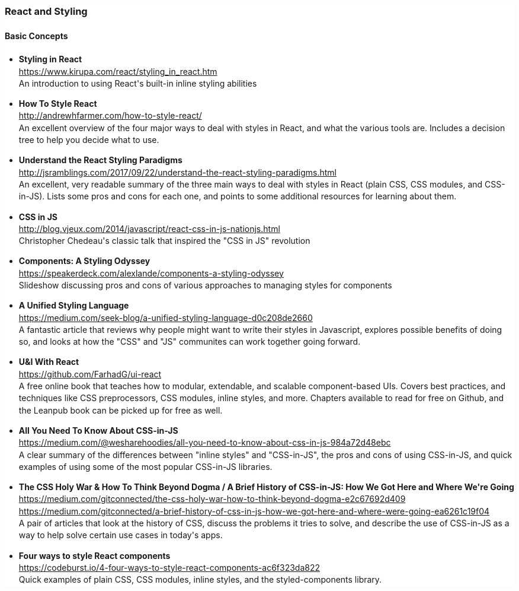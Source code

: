 ### React and Styling

#### Basic Concepts

- **Styling in React**  
  https://www.kirupa.com/react/styling_in_react.htm  
  An introduction to using React's built-in inline styling abilities
  
- **How To Style React**  
  http://andrewhfarmer.com/how-to-style-react/  
  An excellent overview of the four major ways to deal with styles in React, and what the various tools are.  Includes a decision tree to help you decide what to use.
  
- **Understand the React Styling Paradigms**  
  http://jsramblings.com/2017/09/22/understand-the-react-styling-paradigms.html  
  An excellent, very readable summary of the three main ways to deal with styles in React (plain CSS, CSS modules, and CSS-in-JS).  Lists some pros and cons for each one, and points to some additional resources for learning about them.
  
- **CSS in JS**  
  http://blog.vjeux.com/2014/javascript/react-css-in-js-nationjs.html  
  Christopher Chedeau's classic talk that inspired the "CSS in JS" revolution
  
- **Components: A Styling Odyssey**  
  https://speakerdeck.com/alexlande/components-a-styling-odyssey  
  Slideshow discussing pros and cons of various approaches to managing styles for components
  
- **A Unified Styling Language**  
  https://medium.com/seek-blog/a-unified-styling-language-d0c208de2660  
  A fantastic article that reviews why people might want to write their styles in Javascript, explores possible benefits of doing so, and looks at how the "CSS" and "JS" communites can work together going forward.
  
- **U&I With React**  
  https://github.com/FarhadG/ui-react  
  A free online book that teaches how to modular, extendable, and scalable component-based UIs.  Covers best practices, and techniques like CSS preprocessors, CSS modules, inline styles, and more.  Chapters available to read for free on Github, and the Leanpub book can be picked up for free as well.
  
- **All You Need To Know About CSS-in-JS**  
  https://medium.com/@wesharehoodies/all-you-need-to-know-about-css-in-js-984a72d48ebc  
  A clear summary of the differences between "inline styles" and "CSS-in-JS", the pros and cons of using CSS-in-JS, and quick examples of using some of the most popular CSS-in-JS libraries.
  
- **The CSS Holy War & How To Think Beyond Dogma / A Brief History of CSS-in-JS: How We Got Here and Where We're Going**  
  https://medium.com/gitconnected/the-css-holy-war-how-to-think-beyond-dogma-e2c67692d409  
  https://medium.com/gitconnected/a-brief-history-of-css-in-js-how-we-got-here-and-where-were-going-ea6261c19f04  
  A pair of articles that look at the history of CSS, discuss the problems it tries to solve, 
  and describe the use of CSS-in-JS as a way to help solve certain use cases in today's apps.
  
- **Four ways to style React components**  
  https://codeburst.io/4-four-ways-to-style-react-components-ac6f323da822  
  Quick examples of plain CSS, CSS modules, inline styles, and the styled-components library.
  